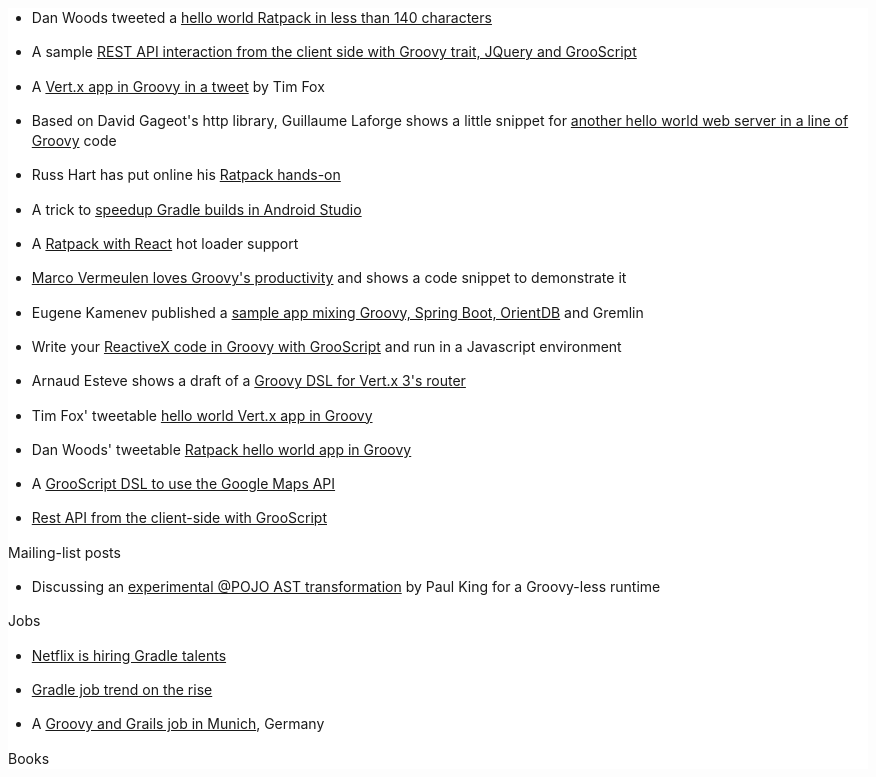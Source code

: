 *   Dan Woods tweeted a [hello world Ratpack in less than 140 characters](https://twitter.com/danveloper/status/608298173208100864)
    
*   A sample [REST API interaction from the client side with Groovy trait, JQuery and GrooScript](https://gist.github.com/chiquitinxx/b661f27c647c3cfe5d38)
    
*   A [Vert.x app in Groovy in a tweet](https://twitter.com/timfox/status/608304503939584003) by Tim Fox
    
*   Based on David Gageot's http library, Guillaume Laforge shows a little snippet for [another hello world web server in a line of Groovy](https://gist.github.com/glaforge/b5c55651f523b3281fc9) code
    
*   Russ Hart has put online his [Ratpack hands-on](https://github.com/rhart/hands-on-ratpack)
    
*   A trick to [speedup Gradle builds in Android Studio](https://dineshramitc.wordpress.com/2015/07/07/speed-up-gradle-builds-in-android-studio/)
    
*   A [Ratpack with React](http://forum.ratpack.io/Ratpack-with-React-hot-loader-support-td1141.html) hot loader support
    
*   [Marco Vermeulen loves Groovy's productivity](https://twitter.com/marc0der/status/612554222920404992) and shows a code snippet to demonstrate it
    
*   Eugene Kamenev published a [sample app mixing Groovy, Spring Boot, OrientDB](https://twitter.com/eugenekamenev/status/613038251155152896) and Gremlin
    
*   Write your [ReactiveX code in Groovy with GrooScript](https://twitter.com/grooscript/status/609093126041550848) and run in a Javascript environment
    
*   Arnaud Esteve shows a draft of a [Groovy DSL for Vert.x 3's router](https://twitter.com/ArnaudEsteve/status/608926350028759041)
    
*   Tim Fox' tweetable [hello world Vert.x app in Groovy](https://twitter.com/timfox/status/608304503939584003)
    
*   Dan Woods' tweetable [Ratpack hello world app in Groovy](https://twitter.com/danveloper/status/608298173208100864)
    
*   A [GrooScript DSL to use the Google Maps API](https://twitter.com/grooscript/status/607613663978078208)
    
*   [Rest API from the client-side with GrooScript](https://twitter.com/grooscript/status/607678436379885568)
    

Mailing-list posts

*   Discussing an [experimental @POJO AST transformation](http://www.groovy-lang.org/mailing-lists.html#nabble-td5725804) by Paul King for a Groovy-less runtime
    

Jobs

*   [Netflix is hiring Gradle talents](https://twitter.com/gradle/status/615986939905351680)
    
*   [Gradle job trend on the rise](http://www.indeed.com/jobanalytics/jobtrends?q=gradle)
    
*   A [Groovy and Grails job in Munich](https://twitter.com/deigote/status/608695031046795265), Germany
    

Books
